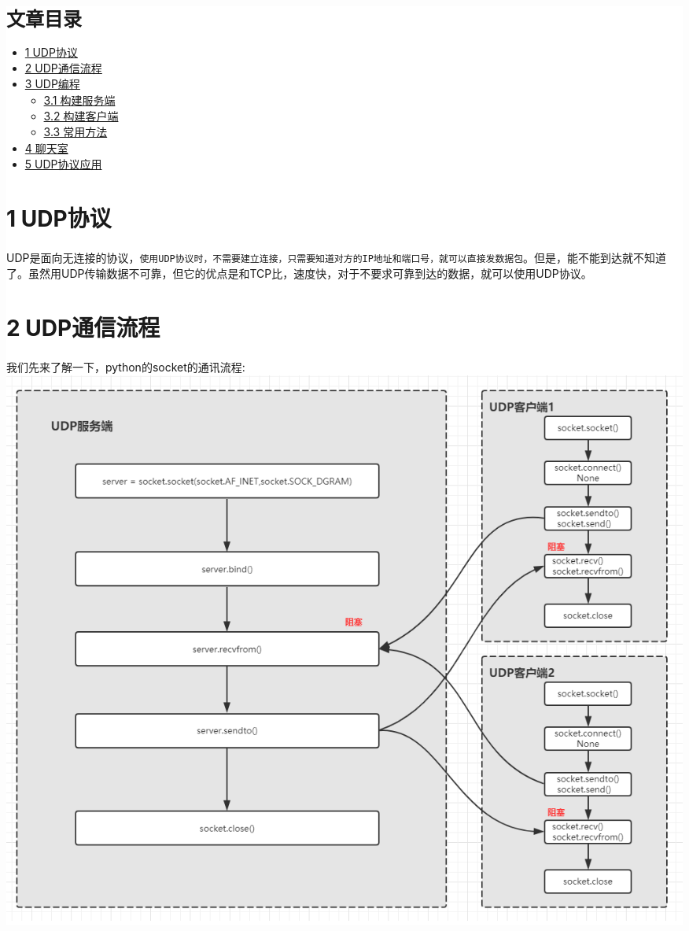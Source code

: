 <font size=5 face='微软雅黑'>__文章目录__</font>


- [1 UDP协议](#1-udp协议)
- [2 UDP通信流程](#2-udp通信流程)
- [3 UDP编程](#3-udp编程)
    - [3.1 构建服务端](#31-构建服务端)
    - [3.2 构建客户端](#32-构建客户端)
    - [3.3 常用方法](#33-常用方法)
- [4 聊天室](#4-聊天室)
- [5 UDP协议应用](#5-udp协议应用)


# 1 UDP协议
UDP是面向无连接的协议，`使用UDP协议时，不需要建立连接，只需要知道对方的IP地址和端口号，就可以直接发数据包`。但是，能不能到达就不知道了。虽然用UDP传输数据不可靠，但它的优点是和TCP比，速度快，对于不要求可靠到达的数据，就可以使用UDP协议。

# 2 UDP通信流程
我们先来了解一下，python的socket的通讯流程:  
![tcp_socket](photo/udpsocket.png)  
